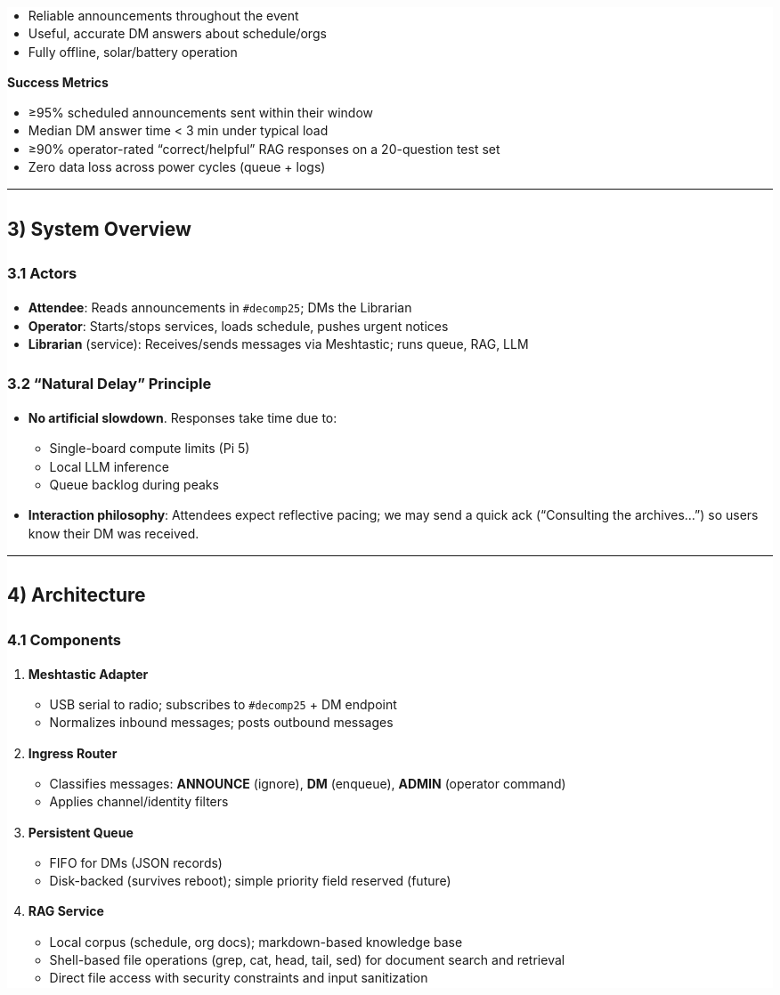 * Reliable announcements throughout the event
* Useful, accurate DM answers about schedule/orgs
* Fully offline, solar/battery operation

**Success Metrics**

* ≥95% scheduled announcements sent within their window
* Median DM answer time < 3 min under typical load
* ≥90% operator-rated “correct/helpful” RAG responses on a 20-question test set
* Zero data loss across power cycles (queue + logs)

---

## 3) System Overview

### 3.1 Actors

* **Attendee**: Reads announcements in `#decomp25`; DMs the Librarian
* **Operator**: Starts/stops services, loads schedule, pushes urgent notices
* **Librarian** (service): Receives/sends messages via Meshtastic; runs queue, RAG, LLM

### 3.2 “Natural Delay” Principle

* **No artificial slowdown**. Responses take time due to:

  * Single-board compute limits (Pi 5)
  * Local LLM inference
  * Queue backlog during peaks
* **Interaction philosophy**: Attendees expect reflective pacing; we may send a quick ack (“Consulting the archives…”) so users know their DM was received.

---

## 4) Architecture

### 4.1 Components

1. **Meshtastic Adapter**

   * USB serial to radio; subscribes to `#decomp25` + DM endpoint
   * Normalizes inbound messages; posts outbound messages

2. **Ingress Router**

   * Classifies messages: **ANNOUNCE** (ignore), **DM** (enqueue), **ADMIN** (operator command)
   * Applies channel/identity filters

3. **Persistent Queue**

   * FIFO for DMs (JSON records)
   * Disk-backed (survives reboot); simple priority field reserved (future)

4. **RAG Service**

   * Local corpus (schedule, org docs); markdown-based knowledge base
   * Shell-based file operations (grep, cat, head, tail, sed) for document search and retrieval
   * Direct file access with security constraints and input sanitization
